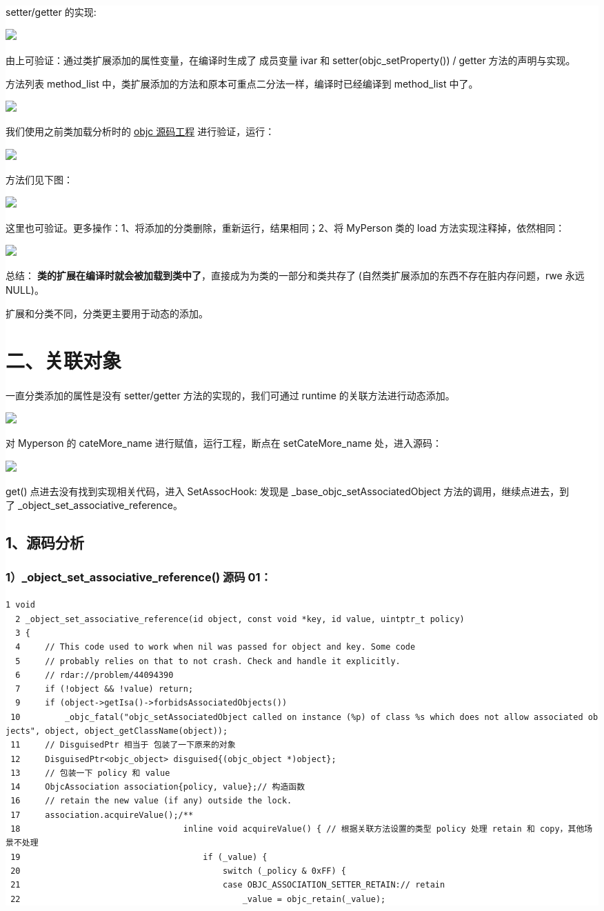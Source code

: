 setter/getter 的实现:

![](https://img2020.cnblogs.com/blog/842658/202010/842658-20201022161835581-325800078.png)

由上可验证：通过类扩展添加的属性变量，在编译时生成了 成员变量 ivar 和 setter(objc_setProperty()) / getter 方法的声明与实现。

方法列表 method_list 中，类扩展添加的方法和原本可重点二分法一样，编译时已经编译到 method_list 中了。

![](https://img2020.cnblogs.com/blog/842658/202010/842658-20201022163209442-107477472.png)

我们使用之前类加载分析时的 [objc 源码工程](https://github.com/andyccc/objc) 进行验证，运行：

![](https://img2020.cnblogs.com/blog/842658/202010/842658-20201022164548906-1571427042.png)

方法们见下图：

![](https://img2020.cnblogs.com/blog/842658/202010/842658-20201022164906375-1627700664.png)

这里也可验证。更多操作：1、将添加的分类删除，重新运行，结果相同；2、将 MyPerson 类的 load 方法实现注释掉，依然相同：

![](https://img2020.cnblogs.com/blog/842658/202010/842658-20201022170559730-1961779562.png)

总结： **类的扩展在编译时就会被加载到类中了**，直接成为为类的一部分和类共存了 (自然类扩展添加的东西不存在脏内存问题，rwe 永远 NULL)。

扩展和分类不同，分类更主要用于动态的添加。 

二、关联对象 
=======

一直分类添加的属性是没有 setter/getter 方法的实现的，我们可通过 runtime 的关联方法进行动态添加。

![](https://img2020.cnblogs.com/blog/842658/202010/842658-20201022173258761-551954328.png)

对 Myperson 的 cateMore_name 进行赋值，运行工程，断点在 setCateMore_name 处，进入源码：

![](https://img2020.cnblogs.com/blog/842658/202010/842658-20201022175430680-1425623491.png)

get() 点进去没有找到实现相关代码，进入 SetAssocHook: 发现是 _base_objc_setAssociatedObject 方法的调用，继续点进去，到了 _object_set_associative_reference。

1、源码分析
------

### 1）_object_set_associative_reference() 源码 01：


```
1 void
  2 _object_set_associative_reference(id object, const void *key, id value, uintptr_t policy)
  3 {
  4     // This code used to work when nil was passed for object and key. Some code
  5     // probably relies on that to not crash. Check and handle it explicitly.
  6     // rdar://problem/44094390
  7     if (!object && !value) return;
  9     if (object->getIsa()->forbidsAssociatedObjects())
 10         _objc_fatal("objc_setAssociatedObject called on instance (%p) of class %s which does not allow associated objects", object, object_getClassName(object));
 11     // DisguisedPtr 相当于 包装了一下原来的对象
 12     DisguisedPtr<objc_object> disguised{(objc_object *)object};
 13     // 包装一下 policy 和 value
 14     ObjcAssociation association{policy, value};// 构造函数
 16     // retain the new value (if any) outside the lock.
 17     association.acquireValue();/**
 18                                 inline void acquireValue() { // 根据关联方法设置的类型 policy 处理 retain 和 copy，其他场景不处理
 19                                     if (_value) {
 20                                         switch (_policy & 0xFF) {
 21                                         case OBJC_ASSOCIATION_SETTER_RETAIN:// retain
 22                                             _value = objc_retain(_value);
```